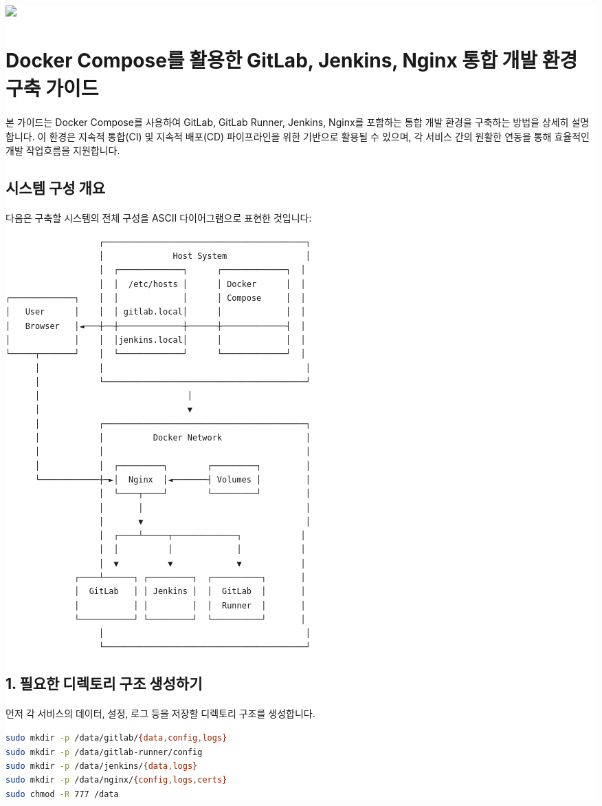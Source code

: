 <img src="https://r2cdn.perplexity.ai/pplx-full-logo-primary-dark%402x.png" class="logo" width="120"/>

# Docker Compose를 활용한 GitLab, Jenkins, Nginx 통합 개발 환경 구축 가이드

본 가이드는 Docker Compose를 사용하여 GitLab, GitLab Runner, Jenkins, Nginx를 포함하는 통합 개발 환경을 구축하는 방법을 상세히 설명합니다. 이 환경은 지속적 통합(CI) 및 지속적 배포(CD) 파이프라인을 위한 기반으로 활용될 수 있으며, 각 서비스 간의 원활한 연동을 통해 효율적인 개발 작업흐름을 지원합니다.

## 시스템 구성 개요

다음은 구축할 시스템의 전체 구성을 ASCII 다이어그램으로 표현한 것입니다:

```
                   ┌─────────────────────────────────────────┐
                   │              Host System                │
                   │  ┌─────────────┐      ┌─────────────┐  │
                   │  │  /etc/hosts │      │ Docker      │  │
┌─────────────┐    │  │             │      │ Compose     │  │
│   User      │    │  │ gitlab.local│      │             │  │
│   Browser   │◄───┼──┼─────────────┼──────┼─────────────┤  │
│             │    │  │jenkins.local│      │             │  │
└─────┬───────┘    │  └─────────────┘      └─────────────┘  │
      │            │                                         │
      │            └─────────────────────────────────────────┘
      │                              │
      │                              ▼
      │            ┌─────────────────────────────────────────┐
      │            │          Docker Network                 │
      │            │                                         │
      │            │  ┌─────────┐        ┌─────────┐         │
      └────────────┼─►│  Nginx  │◄───────┤ Volumes │         │
                   │  └────┬────┘        └─────────┘         │
                   │       │                                 │
                   │       ▼                                 │
                   │  ┌────┴─────┬─────────────┐            │
                   │  │          │             │            │
                   │  ▼          ▼             ▼            │
              ┌────┴──────┐ ┌─────────┐  ┌──────────┐       │
              │  GitLab   │ │ Jenkins │  │  GitLab  │       │
              │           │ │         │  │  Runner  │       │
              └───────────┘ └─────────┘  └──────────┘       │
                   │                                         │
                   └─────────────────────────────────────────┘
```


## 1. 필요한 디렉토리 구조 생성하기

먼저 각 서비스의 데이터, 설정, 로그 등을 저장할 디렉토리 구조를 생성합니다.

```bash
sudo mkdir -p /data/gitlab/{data,config,logs}
sudo mkdir -p /data/gitlab-runner/config
sudo mkdir -p /data/jenkins/{data,logs}
sudo mkdir -p /data/nginx/{config,logs,certs}
sudo chmod -R 777 /data
```
